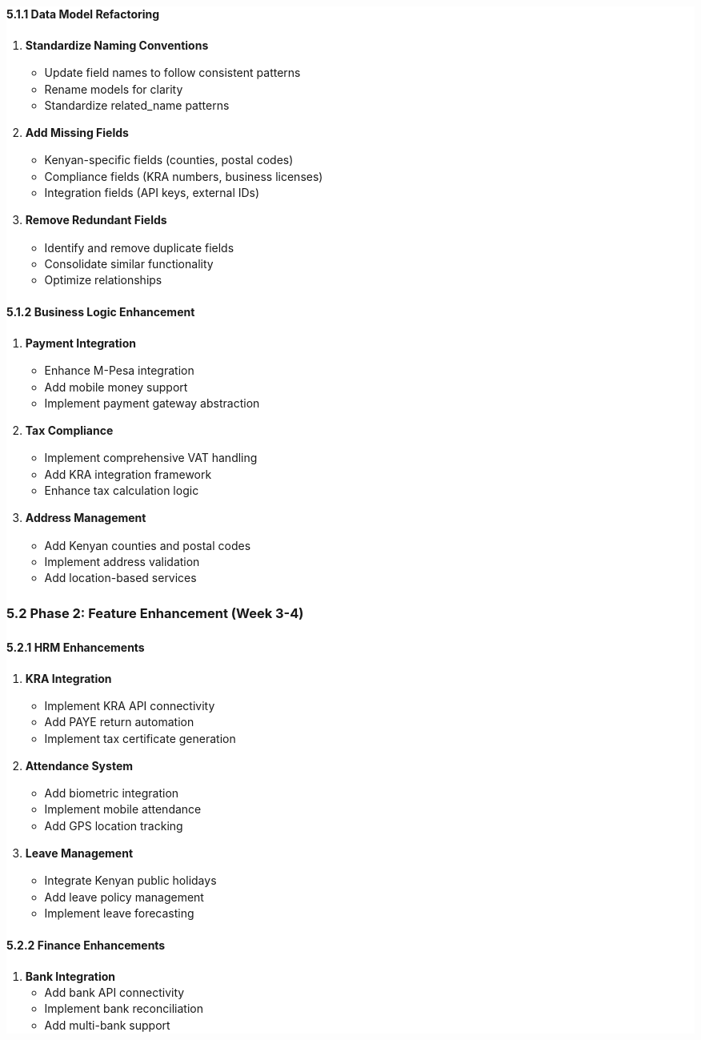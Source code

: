 #### 5.1.1 Data Model Refactoring
1. **Standardize Naming Conventions**
   - Update field names to follow consistent patterns
   - Rename models for clarity
   - Standardize related_name patterns

2. **Add Missing Fields**
   - Kenyan-specific fields (counties, postal codes)
   - Compliance fields (KRA numbers, business licenses)
   - Integration fields (API keys, external IDs)

3. **Remove Redundant Fields**
   - Identify and remove duplicate fields
   - Consolidate similar functionality
   - Optimize relationships

#### 5.1.2 Business Logic Enhancement
1. **Payment Integration**
   - Enhance M-Pesa integration
   - Add mobile money support
   - Implement payment gateway abstraction

2. **Tax Compliance**
   - Implement comprehensive VAT handling
   - Add KRA integration framework
   - Enhance tax calculation logic

3. **Address Management**
   - Add Kenyan counties and postal codes
   - Implement address validation
   - Add location-based services

### 5.2 Phase 2: Feature Enhancement (Week 3-4)

#### 5.2.1 HRM Enhancements
1. **KRA Integration**
   - Implement KRA API connectivity
   - Add PAYE return automation
   - Implement tax certificate generation

2. **Attendance System**
   - Add biometric integration
   - Implement mobile attendance
   - Add GPS location tracking

3. **Leave Management**
   - Integrate Kenyan public holidays
   - Add leave policy management
   - Implement leave forecasting

#### 5.2.2 Finance Enhancements
1. **Bank Integration**
   - Add bank API connectivity
   - Implement bank reconciliation
   - Add multi-bank support
